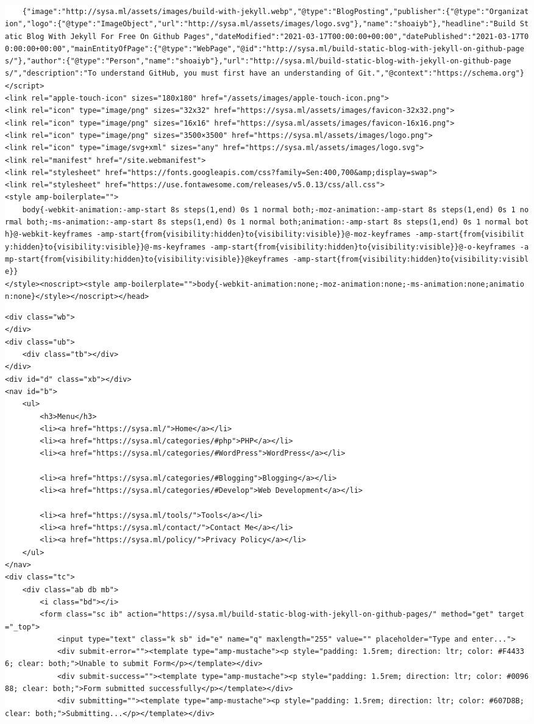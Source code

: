 		{"image":"http://sysa.ml/assets/images/build-with-jekyll.webp","@type":"BlogPosting","publisher":{"@type":"Organization","logo":{"@type":"ImageObject","url":"http://sysa.ml/assets/images/logo.svg"},"name":"shoaiyb"},"headline":"Build Static Blog With Jekyll For Free On Github Pages","dateModified":"2021-03-17T00:00:00+00:00","datePublished":"2021-03-17T00:00:00+00:00","mainEntityOfPage":{"@type":"WebPage","@id":"http://sysa.ml/build-static-blog-with-jekyll-on-github-pages/"},"author":{"@type":"Person","name":"shoaiyb"},"url":"http://sysa.ml/build-static-blog-with-jekyll-on-github-pages/","description":"To understand GitHub, you must first have an understanding of Git.","@context":"https://schema.org"}
	</script>
	<link rel="apple-touch-icon" sizes="180x180" href="/assets/images/apple-touch-icon.png">
	<link rel="icon" type="image/png" sizes="32x32" href="https://sysa.ml/assets/images/favicon-32x32.png">
	<link rel="icon" type="image/png" sizes="16x16" href="https://sysa.ml/assets/images/favicon-16x16.png">
	<link rel="icon" type="image/png" sizes="3500×3500" href="https://sysa.ml/assets/images/logo.png">
	<link rel="icon" type="image/svg+xml" sizes="any" href="https://sysa.ml/assets/images/logo.svg">
	<link rel="manifest" href="/site.webmanifest">
	<link rel="stylesheet" href="https://fonts.googleapis.com/css?family=Sen:400,700&amp;display=swap">
	<link rel="stylesheet" href="https://use.fontawesome.com/releases/v5.0.13/css/all.css">
	<style amp-boilerplate="">
		body{-webkit-animation:-amp-start 8s steps(1,end) 0s 1 normal both;-moz-animation:-amp-start 8s steps(1,end) 0s 1 normal both;-ms-animation:-amp-start 8s steps(1,end) 0s 1 normal both;animation:-amp-start 8s steps(1,end) 0s 1 normal both}@-webkit-keyframes -amp-start{from{visibility:hidden}to{visibility:visible}}@-moz-keyframes -amp-start{from{visibility:hidden}to{visibility:visible}}@-ms-keyframes -amp-start{from{visibility:hidden}to{visibility:visible}}@-o-keyframes -amp-start{from{visibility:hidden}to{visibility:visible}}@keyframes -amp-start{from{visibility:hidden}to{visibility:visible}}
	</style><noscript><style amp-boilerplate="">body{-webkit-animation:none;-moz-animation:none;-ms-animation:none;animation:none}</style></noscript></head>
<body class="">



	<div class="wb">
	</div>
	<div class="ub">
		<div class="tb"></div>
	</div>
	<div id="d" class="xb"></div>
	<nav id="b">
		<ul>
			<h3>Menu</h3>
			<li><a href="https://sysa.ml/">Home</a></li>
			<li><a href="https://sysa.ml/categories/#php">PHP</a></li>
			<li><a href="https://sysa.ml/categories/#WordPress">WordPress</a></li>

			<li><a href="https://sysa.ml/categories/#Blogging">Blogging</a></li>
			<li><a href="https://sysa.ml/categories/#Develop">Web Development</a></li>

			<li><a href="https://sysa.ml/tools/">Tools</a></li>
			<li><a href="https://sysa.ml/contact/">Contact Me</a></li>
			<li><a href="https://sysa.ml/policy/">Privacy Policy</a></li>
		</ul>
	</nav>
	<div class="tc">
		<div class="ab db mb">
			<i class="bd"></i>
			<form class="sc ib" action="https://sysa.ml/build-static-blog-with-jekyll-on-github-pages/" method="get" target="_top">
				<input type="text" class="k sb" id="e" name="q" maxlength="255" value="" placeholder="Type and enter...">
				<div submit-error=""><template type="amp-mustache"><p style="padding: 1.5rem; direction: ltr; color: #F44336; clear: both;">Unable to submit Form</p></template></div>
				<div submit-success=""><template type="amp-mustache"><p style="padding: 1.5rem; direction: ltr; color: #009688; clear: both;">Form submitted successfully</p></template></div>
				<div submitting=""><template type="amp-mustache"><p style="padding: 1.5rem; direction: ltr; color: #607D8B; clear: both;">Submitting...</p></template></div>